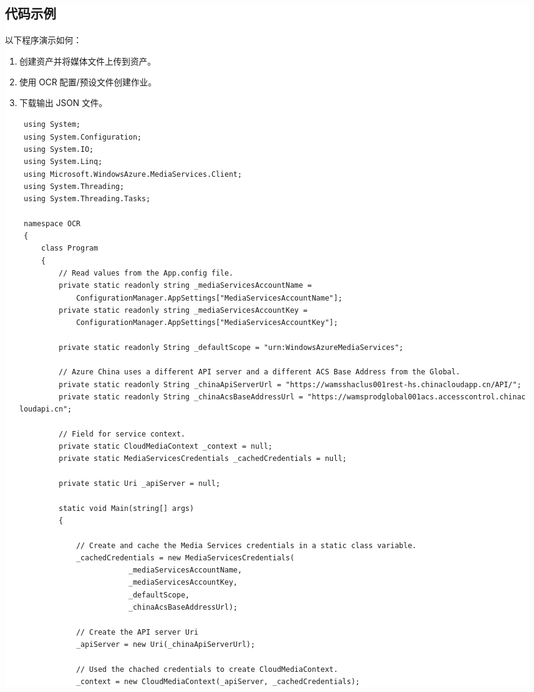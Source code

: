 ## 代码示例

以下程序演示如何：

1. 创建资产并将媒体文件上传到资产。
1. 使用 OCR 配置/预设文件创建作业。
1. 下载输出 JSON 文件。
		 
        using System;
		using System.Configuration;
		using System.IO;
		using System.Linq;
		using Microsoft.WindowsAzure.MediaServices.Client;
		using System.Threading;
		using System.Threading.Tasks;
		
		namespace OCR
		{
		    class Program
		    {
		        // Read values from the App.config file.
		        private static readonly string _mediaServicesAccountName =
		            ConfigurationManager.AppSettings["MediaServicesAccountName"];
		        private static readonly string _mediaServicesAccountKey =
		            ConfigurationManager.AppSettings["MediaServicesAccountKey"];

				private static readonly String _defaultScope = "urn:WindowsAzureMediaServices";

				// Azure China uses a different API server and a different ACS Base Address from the Global.
				private static readonly String _chinaApiServerUrl = "https://wamsshaclus001rest-hs.chinacloudapp.cn/API/";
				private static readonly String _chinaAcsBaseAddressUrl = "https://wamsprodglobal001acs.accesscontrol.chinacloudapi.cn";
		
		        // Field for service context.
		        private static CloudMediaContext _context = null;
		        private static MediaServicesCredentials _cachedCredentials = null;

				private static Uri _apiServer = null;
		
		        static void Main(string[] args)
		        {
		
		        	// Create and cache the Media Services credentials in a static class variable.
                	_cachedCredentials = new MediaServicesCredentials(
                                _mediaServicesAccountName,
                                _mediaServicesAccountKey,
								_defaultScope,
								_chinaAcsBaseAddressUrl);

					// Create the API server Uri
					_apiServer = new Uri(_chinaApiServerUrl);

                	// Used the chached credentials to create CloudMediaContext.
                	_context = new CloudMediaContext(_apiServer, _cachedCredentials);
		